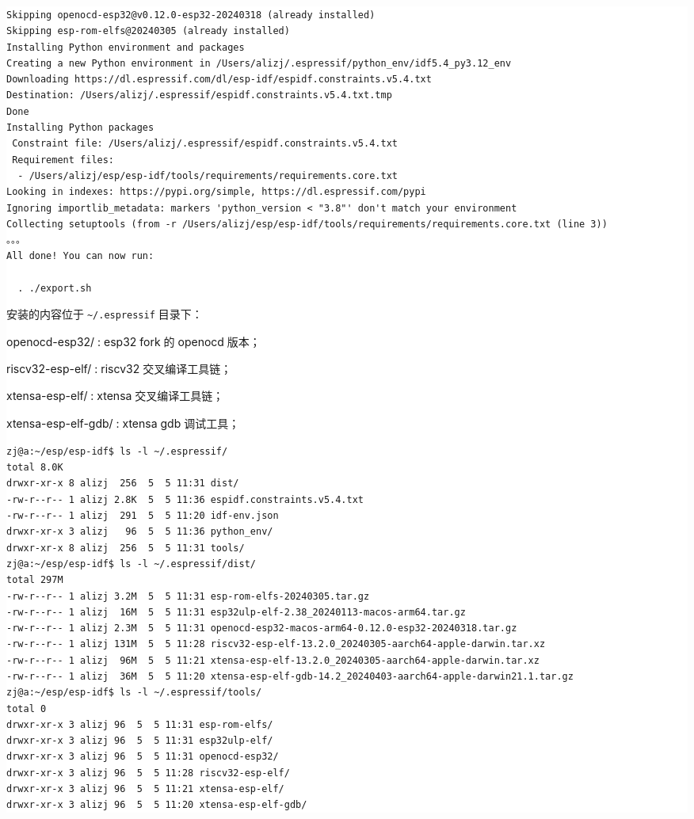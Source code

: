 ```shell
Skipping openocd-esp32@v0.12.0-esp32-20240318 (already installed)
Skipping esp-rom-elfs@20240305 (already installed)
Installing Python environment and packages
Creating a new Python environment in /Users/alizj/.espressif/python_env/idf5.4_py3.12_env
Downloading https://dl.espressif.com/dl/esp-idf/espidf.constraints.v5.4.txt
Destination: /Users/alizj/.espressif/espidf.constraints.v5.4.txt.tmp
Done
Installing Python packages
 Constraint file: /Users/alizj/.espressif/espidf.constraints.v5.4.txt
 Requirement files:
  - /Users/alizj/esp/esp-idf/tools/requirements/requirements.core.txt
Looking in indexes: https://pypi.org/simple, https://dl.espressif.com/pypi
Ignoring importlib_metadata: markers 'python_version < "3.8"' don't match your environment
Collecting setuptools (from -r /Users/alizj/esp/esp-idf/tools/requirements/requirements.core.txt (line 3))
。。。
All done! You can now run:

  . ./export.sh
```

安装的内容位于 `~/.espressif` 目录下：

openocd-esp32/
: esp32 fork 的 openocd 版本；

riscv32-esp-elf/
: riscv32 交叉编译工具链；

xtensa-esp-elf/
: xtensa 交叉编译工具链；

xtensa-esp-elf-gdb/
: xtensa gdb 调试工具；



```shell
zj@a:~/esp/esp-idf$ ls -l ~/.espressif/
total 8.0K
drwxr-xr-x 8 alizj  256  5  5 11:31 dist/
-rw-r--r-- 1 alizj 2.8K  5  5 11:36 espidf.constraints.v5.4.txt
-rw-r--r-- 1 alizj  291  5  5 11:20 idf-env.json
drwxr-xr-x 3 alizj   96  5  5 11:36 python_env/
drwxr-xr-x 8 alizj  256  5  5 11:31 tools/
zj@a:~/esp/esp-idf$ ls -l ~/.espressif/dist/
total 297M
-rw-r--r-- 1 alizj 3.2M  5  5 11:31 esp-rom-elfs-20240305.tar.gz
-rw-r--r-- 1 alizj  16M  5  5 11:31 esp32ulp-elf-2.38_20240113-macos-arm64.tar.gz
-rw-r--r-- 1 alizj 2.3M  5  5 11:31 openocd-esp32-macos-arm64-0.12.0-esp32-20240318.tar.gz
-rw-r--r-- 1 alizj 131M  5  5 11:28 riscv32-esp-elf-13.2.0_20240305-aarch64-apple-darwin.tar.xz
-rw-r--r-- 1 alizj  96M  5  5 11:21 xtensa-esp-elf-13.2.0_20240305-aarch64-apple-darwin.tar.xz
-rw-r--r-- 1 alizj  36M  5  5 11:20 xtensa-esp-elf-gdb-14.2_20240403-aarch64-apple-darwin21.1.tar.gz
zj@a:~/esp/esp-idf$ ls -l ~/.espressif/tools/
total 0
drwxr-xr-x 3 alizj 96  5  5 11:31 esp-rom-elfs/
drwxr-xr-x 3 alizj 96  5  5 11:31 esp32ulp-elf/
drwxr-xr-x 3 alizj 96  5  5 11:31 openocd-esp32/
drwxr-xr-x 3 alizj 96  5  5 11:28 riscv32-esp-elf/
drwxr-xr-x 3 alizj 96  5  5 11:21 xtensa-esp-elf/
drwxr-xr-x 3 alizj 96  5  5 11:20 xtensa-esp-elf-gdb/
```
